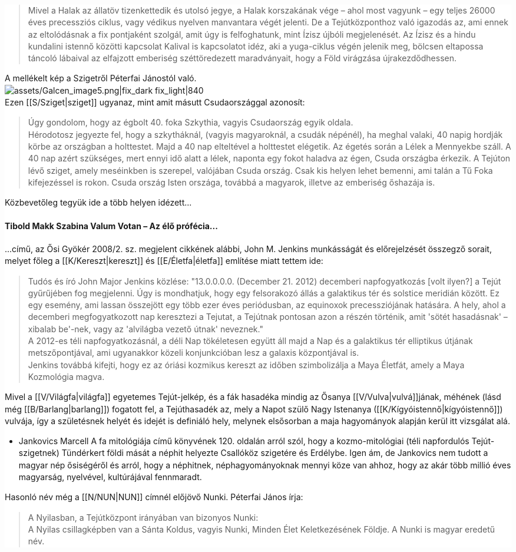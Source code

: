 > Mivel a Halak az állatöv tizenkettedik és utolsó jegye, a Halak korszakának vége – ahol most vagyunk – egy teljes 26000 éves precessziós ciklus, vagy védikus nyelven manvantara végét jelenti. De a Tejútközponthoz való igazodás az, ami ennek az eltolódásnak a fix pontjaként szolgál, amit úgy is felfoghatunk, mint Ízisz újbóli megjelenését. Az Ízisz és a hindu kundalini istennő közötti kapcsolat Kalival is kapcsolatot idéz, aki a yuga-ciklus végén jelenik meg, bölcsen eltapossa táncoló lábaival az elfajzott emberiség széttöredezett maradványait, hogy a Föld virágzása újrakezdődhessen. 

</div></div>


A mellékelt kép a Szigetről Péterfai Jánostól való.  
![assets/Galcen_image5.png|fix_dark fix_light|840](/img/user/G/assets/Galcen_image5.png)  
Ezen [[S/Sziget\|sziget]] ugyanaz, mint amit másutt Csudaországgal azonosít:  
> Úgy gondolom, hogy az égbolt 40. foka Szkythia, vagyis Csudaország egyik oldala.  
> Hérodotosz jegyezte fel, hogy a szkytháknál, (vagyis magyaroknál, a csudák népénél), ha meghal valaki, 40 napig hordják körbe az országban a holttestet. Majd a 40 nap elteltével a holttestet elégetik. Az égetés során a Lélek a Mennyekbe száll.
> A 40 nap azért szükséges, mert ennyi idő alatt a lélek, naponta egy fokot haladva az égen, Csuda országba érkezik. A Tejúton lévő sziget, amely meséinkben is szerepel, valójában Csuda ország. Csak kis helyen lehet bemenni, ami talán a Tű Foka kifejezéssel is rokon. Csuda ország Isten országa, továbbá a magyarok, illetve az emberiség őshazája is.  

Közbevetőleg tegyük ide a több helyen idézett...

#### Tibold Makk Szabina Valum Votan – Az élő prófécia...  

...című, az Ősi Gyökér 2008/2. sz. megjelent cikkének alábbi, John M. Jenkins munkásságát és előrejelzését összegző sorait, melyet főleg a [[K/Kereszt\|kereszt]] és [[E/Életfa\|életfa]] említése miatt tettem ide:  
> Tudós és író John Major Jenkins közlése: "13.0.0.0.0. (December 21. 2012) decemberi napfogyatkozás \[volt ilyen?\] a Tejút gyűrűjében fog megjelenni. Úgy is mondhatjuk, hogy egy felsorakozó állás a galaktikus tér és solstice meridián között. Ez egy esemény, ami lassan összejött egy több ezer éves periódusban, az equinoxok precessziójának hatására. A hely, ahol a decemberi megfogyatkozott nap keresztezi a Tejutat, a Tejútnak pontosan azon a részén történik, amit 'sötét hasadásnak' – xibalab be'-nek, vagy az 'alvilágba vezető útnak' neveznek."  
> A 2012-es téli napfogyatkozásnál, a déli Nap tökéletesen együtt áll majd a Nap és a galaktikus tér elliptikus útjának metszőpontjával, ami ugyanakkor közeli konjunkcióban lesz a galaxis központjával is.  
> Jenkins továbbá kifejti, hogy ez az óriási kozmikus kereszt az időben szimbolizálja a Maya Életfát, amely a Maya Kozmológia magva.  

Mivel a [[V/Világfa\|világfa]] egyetemes Tejút-jelkép, és a fák hasadéka mindig az Ősanya [[V/Vulva\|vulvá]]jának, méhének (lásd még [[B/Barlang\|barlang]]) fogatott fel, a Tejúthasadék az, mely a Napot szülő Nagy Istenanya ([[K/Kígyóistennő\|kígyóistennő]]) vulvája, így a születésnek helyét és idejét is definiáló hely, melynek elsősorban a maja hagyományok alapján kerül itt vizsgálat alá.  
- Jankovics Marcell A fa mitológiája című könyvének 120. oldalán arról szól, hogy a kozmo-mitológiai (téli napfordulós Tejút-szigetnek) Tündérkert földi mását a néphit helyezte Csallóköz szigetére és Erdélybe. Igen ám, de Jankovics nem tudott a magyar nép ősiségéről és arról, hogy a néphitnek, néphagyományoknak mennyi köze van ahhoz, hogy az akár több millió éves magyarság, nyelvével, kultúrájával fennmaradt.

Hasonló név még a [[N/NUN\|NUN]] címnél előjövő Nunki. Péterfai János írja:  
> A Nyilasban, a Tejútközpont irányában van bizonyos Nunki:  
> A Nyilas csillagképben van a Sánta Koldus, vagyis Nunki, Minden Élet Keletkezésének Földje. A Nunki is magyar eredetű név.  


[^1]: Lábjegyzet:  
[^2]: Lábjegyzet:  
[^3]: Lábjegyzet:  
[^4]: Lábjegyzet:  
[^5]: Lábjegyzet:  
[^6]: Lábjegyzet:  